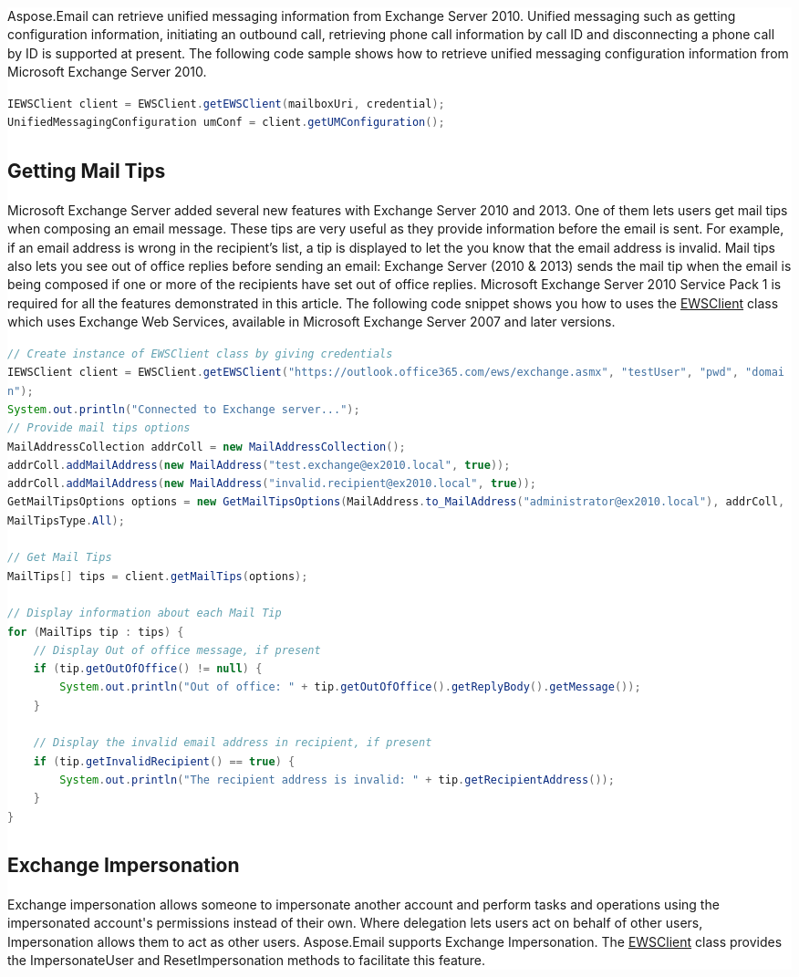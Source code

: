 Aspose.Email can retrieve unified messaging information from Exchange Server 2010. Unified messaging such as getting configuration information, initiating an outbound call, retrieving phone call information by call ID and disconnecting a phone call by ID is supported at present. The following code sample shows how to retrieve unified messaging configuration information from Microsoft Exchange Server 2010.



~~~Java
IEWSClient client = EWSClient.getEWSClient(mailboxUri, credential);
UnifiedMessagingConfiguration umConf = client.getUMConfiguration();
~~~
## **Getting Mail Tips**
Microsoft Exchange Server added several new features with Exchange Server 2010 and 2013. One of them lets users get mail tips when composing an email message. These tips are very useful as they provide information before the email is sent. For example, if an email address is wrong in the recipient’s list, a tip is displayed to let the you know that the email address is invalid. Mail tips also lets you see out of office replies before sending an email: Exchange Server (2010 & 2013) sends the mail tip when the email is being composed if one or more of the recipients have set out of office replies. Microsoft Exchange Server 2010 Service Pack 1 is required for all the features demonstrated in this article. The following code snippet shows you how to uses the [EWSClient](https://apireference.aspose.com/email/java/com.aspose.email/ewsclient) class which uses Exchange Web Services, available in Microsoft Exchange Server 2007 and later versions.



~~~Java
// Create instance of EWSClient class by giving credentials
IEWSClient client = EWSClient.getEWSClient("https://outlook.office365.com/ews/exchange.asmx", "testUser", "pwd", "domain");
System.out.println("Connected to Exchange server...");
// Provide mail tips options
MailAddressCollection addrColl = new MailAddressCollection();
addrColl.addMailAddress(new MailAddress("test.exchange@ex2010.local", true));
addrColl.addMailAddress(new MailAddress("invalid.recipient@ex2010.local", true));
GetMailTipsOptions options = new GetMailTipsOptions(MailAddress.to_MailAddress("administrator@ex2010.local"), addrColl, MailTipsType.All);

// Get Mail Tips
MailTips[] tips = client.getMailTips(options);

// Display information about each Mail Tip
for (MailTips tip : tips) {
    // Display Out of office message, if present
    if (tip.getOutOfOffice() != null) {
        System.out.println("Out of office: " + tip.getOutOfOffice().getReplyBody().getMessage());
    }

    // Display the invalid email address in recipient, if present
    if (tip.getInvalidRecipient() == true) {
        System.out.println("The recipient address is invalid: " + tip.getRecipientAddress());
    }
}
~~~
## **Exchange Impersonation**
Exchange impersonation allows someone to impersonate another account and perform tasks and operations using the impersonated account's permissions instead of their own. Where delegation lets users act on behalf of other users, Impersonation allows them to act as other users. Aspose.Email supports Exchange Impersonation. The [EWSClient](https://apireference.aspose.com/email/java/com.aspose.email/ewsclient) class provides the ImpersonateUser and ResetImpersonation methods to facilitate this feature.
